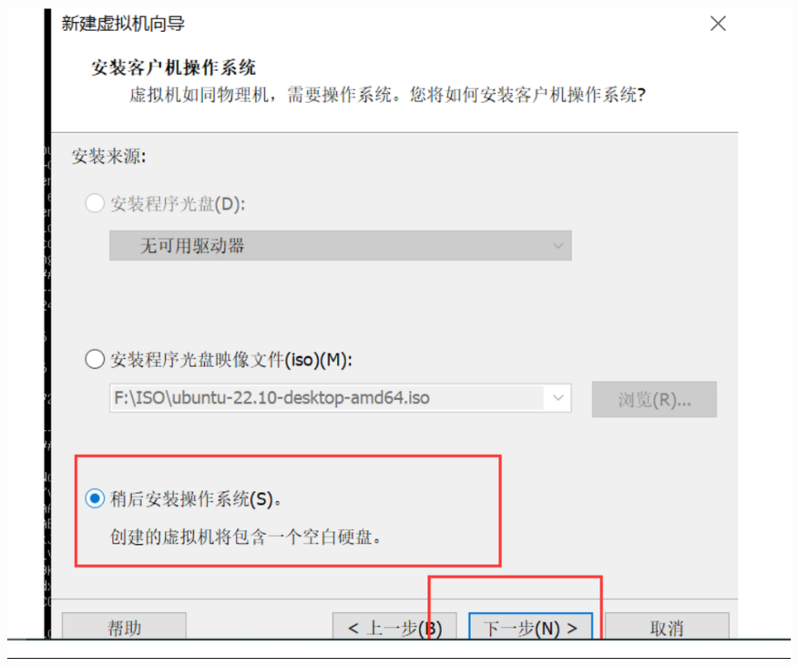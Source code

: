 ![[外链图片转存失败,源站可能有防盗链机制,建议将图片保存下来直接上传(img-KmnPcWQQ-1685774238117)(../%E5%8D%9A%E5%AE%A2/%E7%A0%B4%E8%A7%A3%E5%AF%86%E7%A0%81/1671181691802.png)]](assets/Ubuntu的安装教程/859dd8890a7a44d595f8125f5ced0698.png)

------
